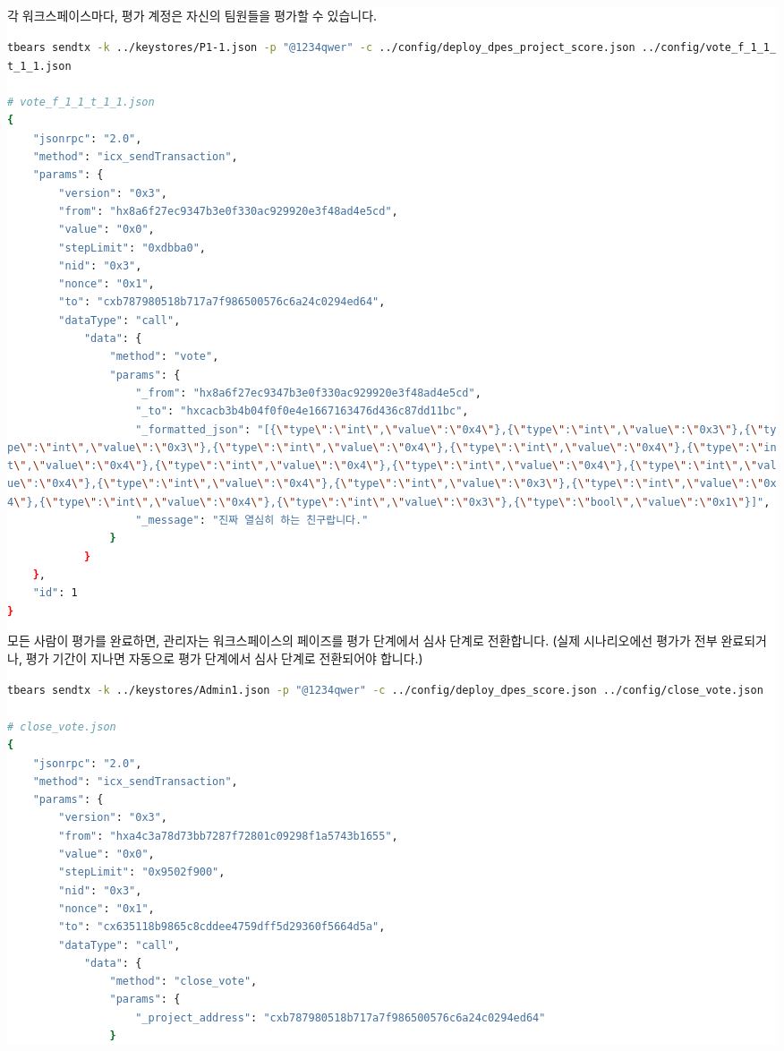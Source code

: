 ```bash
```

각 워크스페이스마다, 평가 계정은 자신의 팀원들을 평가할 수 있습니다.

```bash
tbears sendtx -k ../keystores/P1-1.json -p "@1234qwer" -c ../config/deploy_dpes_project_score.json ../config/vote_f_1_1_t_1_1.json

# vote_f_1_1_t_1_1.json
{
    "jsonrpc": "2.0",
    "method": "icx_sendTransaction",
    "params": {
        "version": "0x3",
        "from": "hx8a6f27ec9347b3e0f330ac929920e3f48ad4e5cd",
        "value": "0x0",
        "stepLimit": "0xdbba0",
        "nid": "0x3",
        "nonce": "0x1",
        "to": "cxb787980518b717a7f986500576c6a24c0294ed64",
        "dataType": "call",
            "data": {
                "method": "vote",
                "params": {
                    "_from": "hx8a6f27ec9347b3e0f330ac929920e3f48ad4e5cd", 
                    "_to": "hxcacb3b4b04f0f0e4e1667163476d436c87dd11bc",
                    "_formatted_json": "[{\"type\":\"int\",\"value\":\"0x4\"},{\"type\":\"int\",\"value\":\"0x3\"},{\"type\":\"int\",\"value\":\"0x3\"},{\"type\":\"int\",\"value\":\"0x4\"},{\"type\":\"int\",\"value\":\"0x4\"},{\"type\":\"int\",\"value\":\"0x4\"},{\"type\":\"int\",\"value\":\"0x4\"},{\"type\":\"int\",\"value\":\"0x4\"},{\"type\":\"int\",\"value\":\"0x4\"},{\"type\":\"int\",\"value\":\"0x4\"},{\"type\":\"int\",\"value\":\"0x3\"},{\"type\":\"int\",\"value\":\"0x4\"},{\"type\":\"int\",\"value\":\"0x4\"},{\"type\":\"int\",\"value\":\"0x3\"},{\"type\":\"bool\",\"value\":\"0x1\"}]",
                    "_message": "진짜 열심히 하는 친구랍니다."
                }
            }
    },
    "id": 1
}
```

모든 사람이 평가를 완료하면, 관리자는 워크스페이스의 페이즈를 평가 단계에서 심사 단계로 전환합니다.  (실제 시나리오에선 평가가 전부 완료되거나, 평가 기간이 지나면 자동으로 평가 단계에서 심사 단계로 전환되어야 합니다.)

```bash
tbears sendtx -k ../keystores/Admin1.json -p "@1234qwer" -c ../config/deploy_dpes_score.json ../config/close_vote.json

# close_vote.json
{
    "jsonrpc": "2.0",
    "method": "icx_sendTransaction",
    "params": {
        "version": "0x3",
        "from": "hxa4c3a78d73bb7287f72801c09298f1a5743b1655",
        "value": "0x0",
        "stepLimit": "0x9502f900",
        "nid": "0x3",
        "nonce": "0x1",
        "to": "cx635118b9865c8cddee4759dff5d29360f5664d5a",
        "dataType": "call",
            "data": {
                "method": "close_vote",
                "params": {
                    "_project_address": "cxb787980518b717a7f986500576c6a24c0294ed64"
                }
```